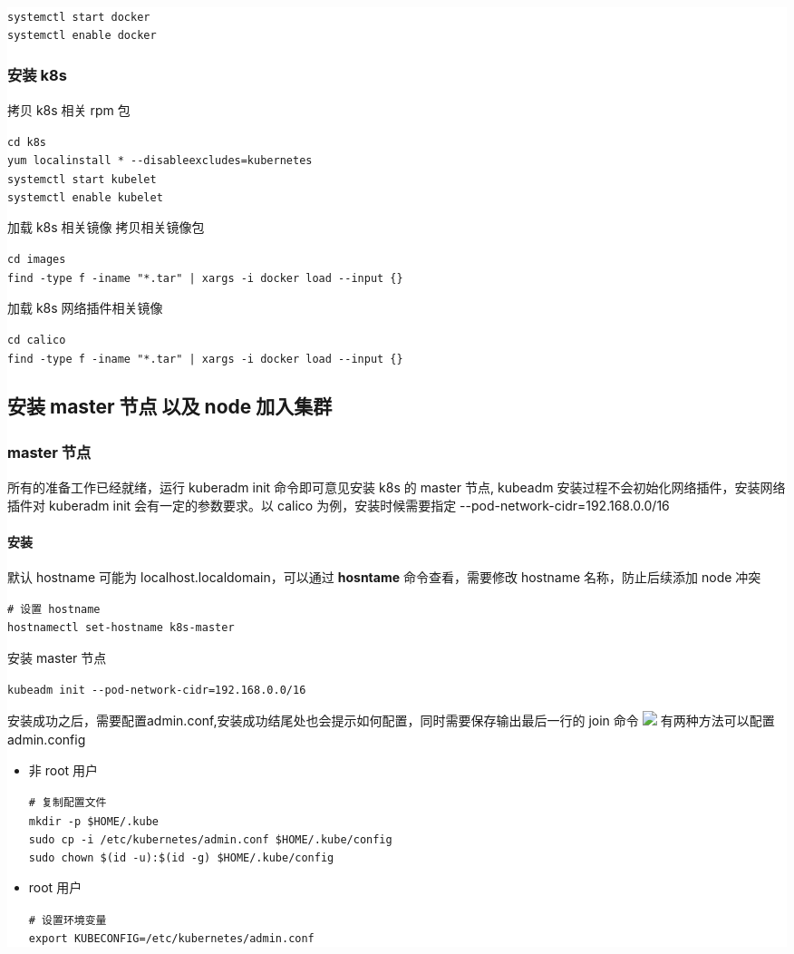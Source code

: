 ```shell
systemctl start docker
systemctl enable docker
```


### 安装 k8s
拷贝 k8s 相关 rpm 包
```shell
cd k8s
yum localinstall * --disableexcludes=kubernetes
systemctl start kubelet
systemctl enable kubelet
```

加载 k8s 相关镜像
拷贝相关镜像包
```shell
cd images
find -type f -iname "*.tar" | xargs -i docker load --input {}
```
加载 k8s 网络插件相关镜像
```shell
cd calico
find -type f -iname "*.tar" | xargs -i docker load --input {}
```


## 安装 master 节点 以及 node 加入集群
### master 节点
所有的准备工作已经就绪，运行 kuberadm init 命令即可意见安装 k8s 的 master 节点, kubeadm 安装过程不会初始化网络插件，安装网络插件对 kuberadm init 会有一定的参数要求。以 calico 为例，安装时候需要指定
--pod-network-cidr=192.168.0.0/16

#### 安装
默认 hostname 可能为 localhost.localdomain，可以通过 **hosntame** 命令查看，需要修改 hostname 名称，防止后续添加 node 冲突

```shell
# 设置 hostname
hostnamectl set-hostname k8s-master
```
安装 master 节点
```shell
kubeadm init --pod-network-cidr=192.168.0.0/16
```
安装成功之后，需要配置admin.conf,安装成功结尾处也会提示如何配置，同时需要保存输出最后一行的 join 命令
![](E:\hugo_blog\images\k8s_00-kubeadm-init.png)
有两种方法可以配置 admin.config

* 非 root 用户

  ```shell
  # 复制配置文件
  mkdir -p $HOME/.kube
  sudo cp -i /etc/kubernetes/admin.conf $HOME/.kube/config
  sudo chown $(id -u):$(id -g) $HOME/.kube/config
  
  ```
* root 用户
  ```shell
  # 设置环境变量
  export KUBECONFIG=/etc/kubernetes/admin.conf
  ```
